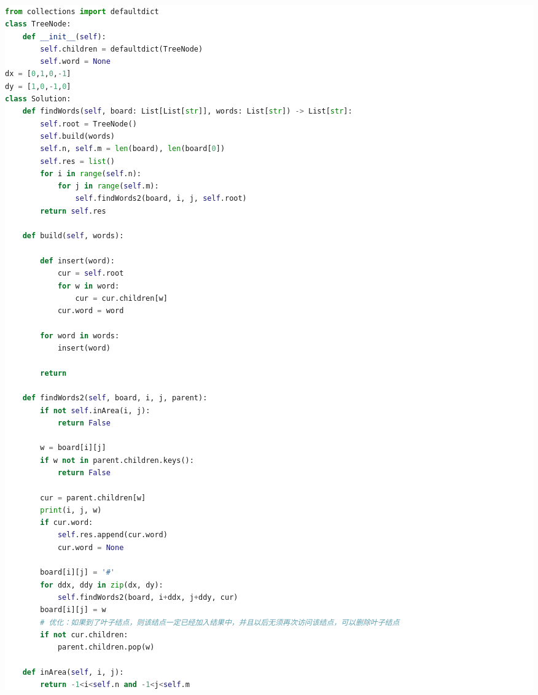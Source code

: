 ```python
from collections import defaultdict
class TreeNode:
    def __init__(self):
        self.children = defaultdict(TreeNode)
        self.word = None
dx = [0,1,0,-1]
dy = [1,0,-1,0]
class Solution:
    def findWords(self, board: List[List[str]], words: List[str]) -> List[str]:
        self.root = TreeNode()
        self.build(words)
        self.n, self.m = len(board), len(board[0])
        self.res = list()
        for i in range(self.n):
            for j in range(self.m):
                self.findWords2(board, i, j, self.root)
        return self.res

    def build(self, words):

        def insert(word):
            cur = self.root
            for w in word:
                cur = cur.children[w]
            cur.word = word
        
        for word in words:
            insert(word)
        
        return
    
    def findWords2(self, board, i, j, parent):
        if not self.inArea(i, j):
            return False     
               
        w = board[i][j]
        if w not in parent.children.keys():
            return False

        cur = parent.children[w]
        print(i, j, w)
        if cur.word:
            self.res.append(cur.word)
            cur.word = None

        board[i][j] = '#'
        for ddx, ddy in zip(dx, dy):
            self.findWords2(board, i+ddx, j+ddy, cur)
        board[i][j] = w
        # 优化：如果到了叶子结点，则该结点一定已经加入结果中，并且以后无须再次访问该结点，可以删除叶子结点
        if not cur.children:
            parent.children.pop(w)
    
    def inArea(self, i, j):
        return -1<i<self.n and -1<j<self.m
```
